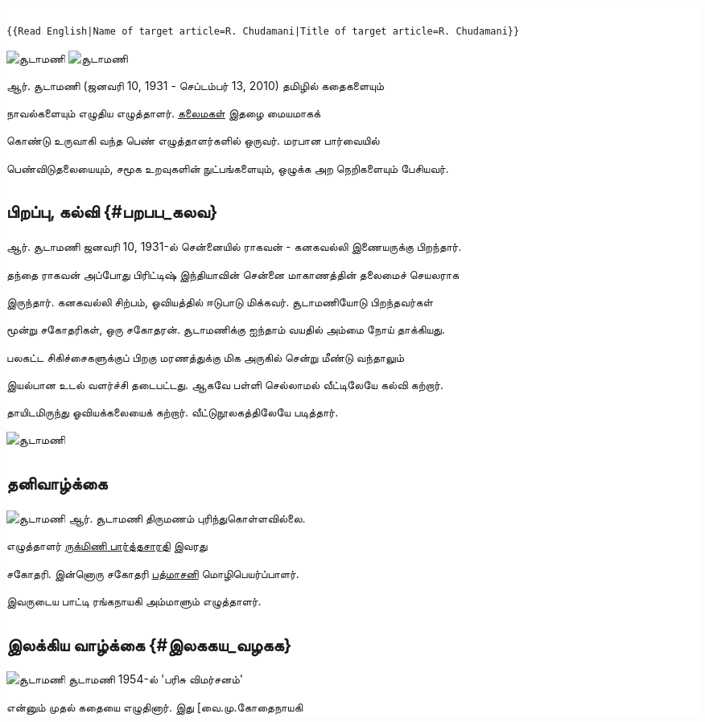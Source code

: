 ```{=mediawiki}

{{Read English|Name of target article=R. Chudamani|Title of target article=R. Chudamani}}

```

![சூடாமணி](Choodamani.png "சூடாமணி") ![சூடாமணி](சூடாமணி.jpg "சூடாமணி")

ஆர். சூடாமணி (ஜனவரி 10, 1931 - செப்டம்பர் 13, 2010) தமிழில் கதைகளையும்

நாவல்களையும் எழுதிய எழுத்தாளர். [கலைமகள்](கலைமகள் "wikilink") இதழை மையமாகக்

கொண்டு உருவாகி வந்த பெண் எழுத்தாளர்களில் ஒருவர். மரபான பார்வையில்

பெண்விடுதலையையும், சமூக உறவுகளின் நுட்பங்களையும், ஒழுக்க அற நெறிகளையும் பேசியவர்.



## பிறப்பு, கல்வி {#பறபப_கலவ}



ஆர். சூடாமணி ஜனவரி 10, 1931-ல் சென்னையில் ராகவன் - கனகவல்லி இணையருக்கு பிறந்தார்.

தந்தை ராகவன் அப்போது பிரிட்டிஷ் இந்தியாவின் சென்னை மாகாணத்தின் தலைமைச் செயலராக

இருந்தார். கனகவல்லி சிற்பம், ஓவியத்தில் ஈடுபாடு மிக்கவர். சூடாமணியோடு பிறந்தவர்கள்

மூன்று சகோதரிகள், ஒரு சகோதரன். சூடாமணிக்கு ஐந்தாம் வயதில் அம்மை நோய் தாக்கியது.

பலகட்ட சிகிச்சைகளுக்குப் பிறகு மரணத்துக்கு மிக அருகில் சென்று மீண்டு வந்தாலும்

இயல்பான உடல் வளர்ச்சி தடைபட்டது. ஆகவே பள்ளி செல்லாமல் வீட்டிலேயே கல்வி கற்றார்.

தாயிடமிருந்து ஓவியக்கலையைக் கற்றார். வீட்டுநூலகத்திலேயே படித்தார்.

![சூடாமணி](Soodamani---final.jpg "சூடாமணி")



## தனிவாழ்க்கை



![சூடாமணி](Ch.png "சூடாமணி") ஆர். சூடாமணி திருமணம் புரிந்துகொள்ளவில்லை.

எழுத்தாளர் [ருக்மிணி பார்த்தசாரதி](ருக்மிணி_பார்த்தசாரதி "wikilink") இவரது

சகோதரி. இன்னொரு சகோதரி [பத்மாசனி](பத்மாசனி "wikilink") மொழிபெயர்ப்பாளர்.

இவருடைய பாட்டி ரங்கநாயகி அம்மாளும் எழுத்தாளர்.



## இலக்கிய வாழ்க்கை {#இலககய_வழகக}



![சூடாமணி](Chuda-282x420.png "சூடாமணி") சூடாமணி 1954-ல் \'பரிசு விமர்சனம்\'

என்னும் முதல் கதையை எழுதினார். இது [வை.மு.கோதைநாயகி
